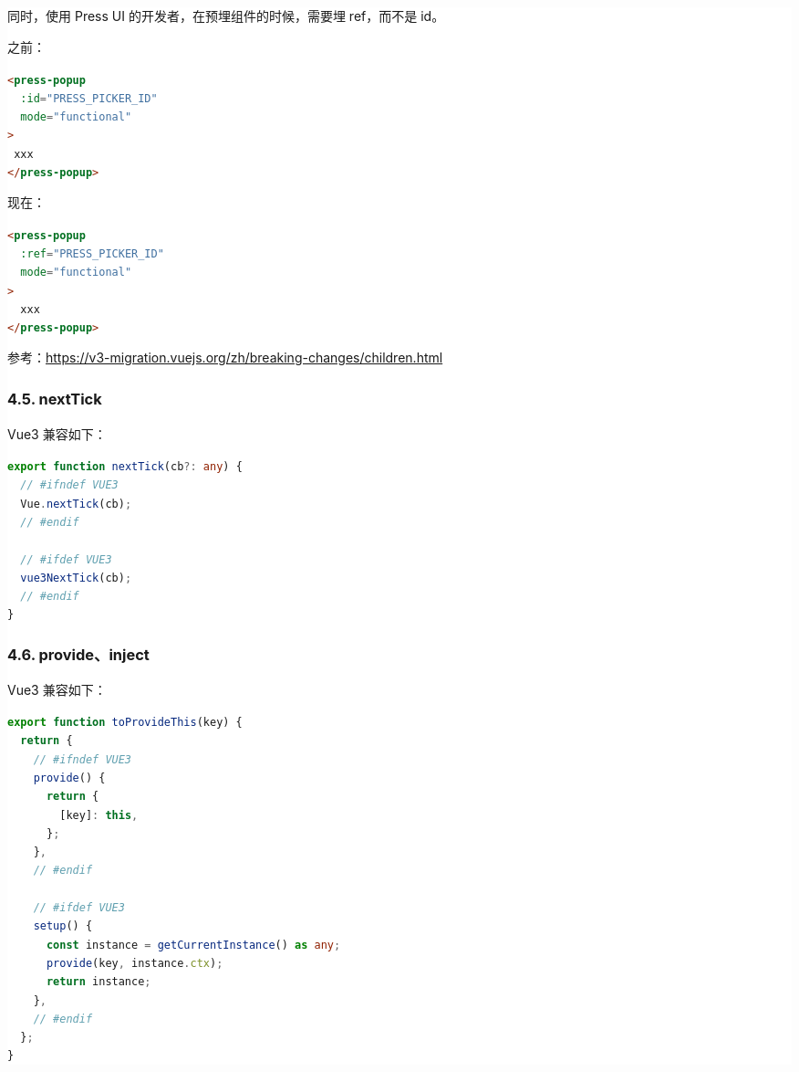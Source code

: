 同时，使用 Press UI 的开发者，在预埋组件的时候，需要埋 ref，而不是 id。

之前：

```html
<press-popup
  :id="PRESS_PICKER_ID"
  mode="functional"
>
 xxx
</press-popup>
```


现在：

```html
<press-popup
  :ref="PRESS_PICKER_ID"
  mode="functional"
>
  xxx
</press-popup>
```


参考：https://v3-migration.vuejs.org/zh/breaking-changes/children.html


### 4.5. nextTick

Vue3 兼容如下：

```ts
export function nextTick(cb?: any) {
  // #ifndef VUE3
  Vue.nextTick(cb);
  // #endif

  // #ifdef VUE3
  vue3NextTick(cb);
  // #endif
}
```


### 4.6. provide、inject

Vue3 兼容如下：


```ts
export function toProvideThis(key) {
  return {
    // #ifndef VUE3
    provide() {
      return {
        [key]: this,
      };
    },
    // #endif

    // #ifdef VUE3
    setup() {
      const instance = getCurrentInstance() as any;
      provide(key, instance.ctx);
      return instance;
    },
    // #endif
  };
}
```
